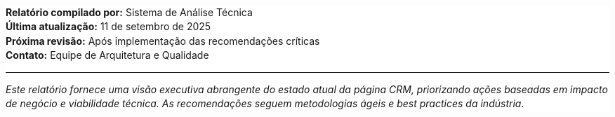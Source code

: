 
**Relatório compilado por:** Sistema de Análise Técnica  
**Última atualização:** 11 de setembro de 2025  
**Próxima revisão:** Após implementação das recomendações críticas  
**Contato:** Equipe de Arquitetura e Qualidade

---

*Este relatório fornece uma visão executiva abrangente do estado atual da página CRM, priorizando ações baseadas em impacto de negócio e viabilidade técnica. As recomendações seguem metodologias ágeis e best practices da indústria.*
